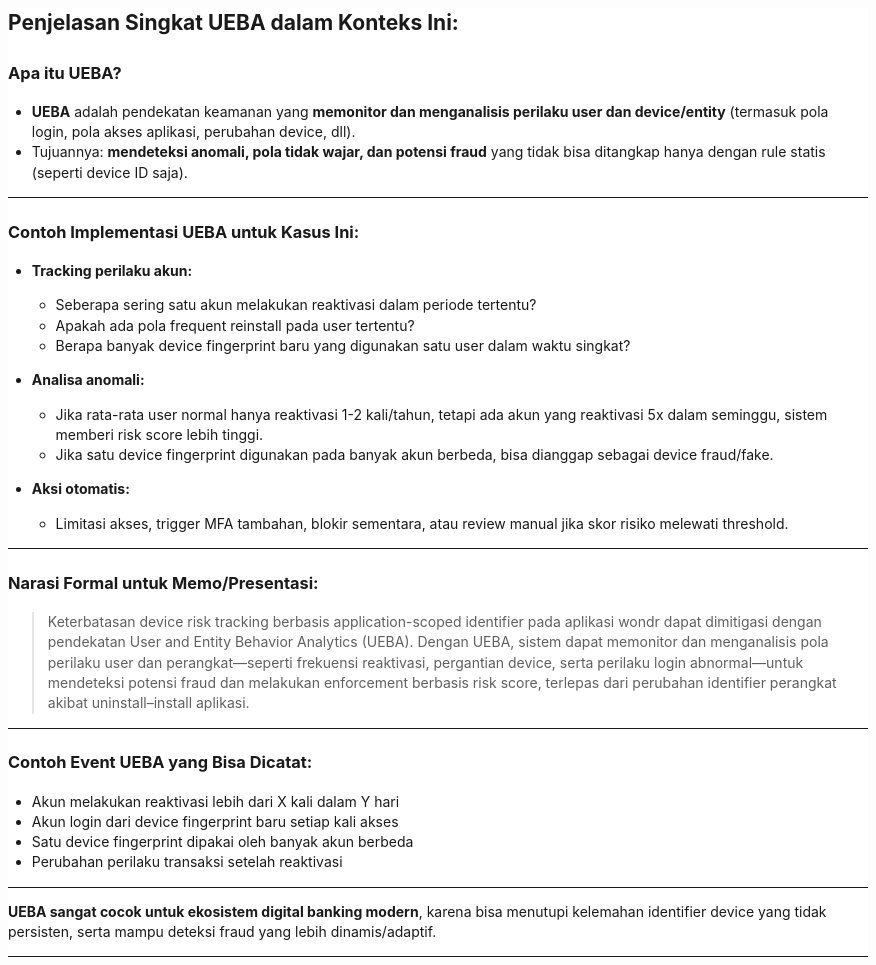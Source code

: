 ## **Penjelasan Singkat UEBA dalam Konteks Ini:**

### **Apa itu UEBA?**

* **UEBA** adalah pendekatan keamanan yang **memonitor dan menganalisis perilaku user dan device/entity** (termasuk pola login, pola akses aplikasi, perubahan device, dll).
* Tujuannya: **mendeteksi anomali, pola tidak wajar, dan potensi fraud** yang tidak bisa ditangkap hanya dengan rule statis (seperti device ID saja).

---

### **Contoh Implementasi UEBA untuk Kasus Ini:**

* **Tracking perilaku akun:**

  * Seberapa sering satu akun melakukan reaktivasi dalam periode tertentu?
  * Apakah ada pola frequent reinstall pada user tertentu?
  * Berapa banyak device fingerprint baru yang digunakan satu user dalam waktu singkat?
* **Analisa anomali:**

  * Jika rata-rata user normal hanya reaktivasi 1-2 kali/tahun, tetapi ada akun yang reaktivasi 5x dalam seminggu, sistem memberi risk score lebih tinggi.
  * Jika satu device fingerprint digunakan pada banyak akun berbeda, bisa dianggap sebagai device fraud/fake.
* **Aksi otomatis:**

  * Limitasi akses, trigger MFA tambahan, blokir sementara, atau review manual jika skor risiko melewati threshold.

---

### **Narasi Formal untuk Memo/Presentasi:**

> Keterbatasan device risk tracking berbasis application-scoped identifier pada aplikasi wondr dapat dimitigasi dengan pendekatan User and Entity Behavior Analytics (UEBA). Dengan UEBA, sistem dapat memonitor dan menganalisis pola perilaku user dan perangkat—seperti frekuensi reaktivasi, pergantian device, serta perilaku login abnormal—untuk mendeteksi potensi fraud dan melakukan enforcement berbasis risk score, terlepas dari perubahan identifier perangkat akibat uninstall–install aplikasi.

---

### **Contoh Event UEBA yang Bisa Dicatat:**

* Akun melakukan reaktivasi lebih dari X kali dalam Y hari
* Akun login dari device fingerprint baru setiap kali akses
* Satu device fingerprint dipakai oleh banyak akun berbeda
* Perubahan perilaku transaksi setelah reaktivasi

---

**UEBA sangat cocok untuk ekosistem digital banking modern**, karena bisa menutupi kelemahan identifier device yang tidak persisten, serta mampu deteksi fraud yang lebih dinamis/adaptif.

---
